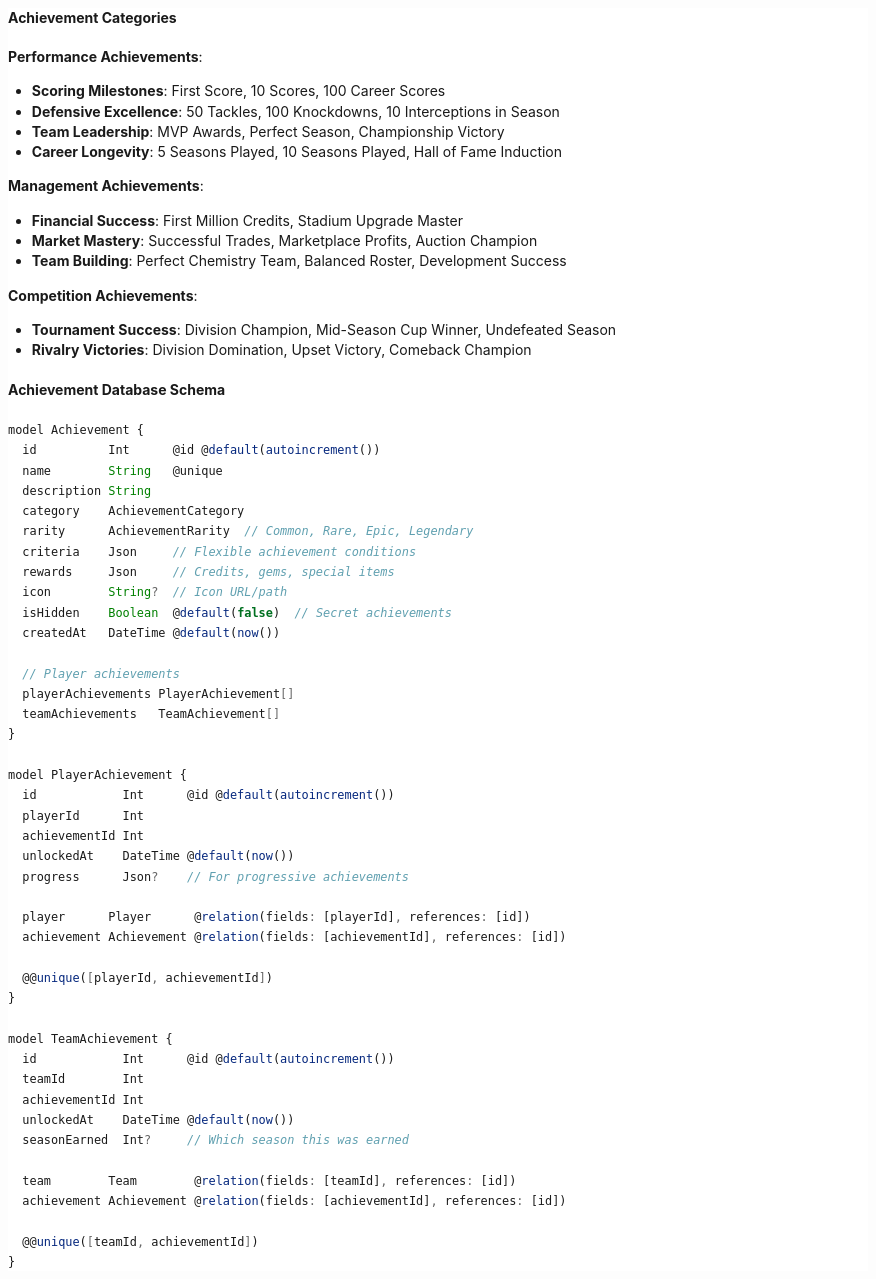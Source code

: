 #### **Achievement Categories**
**Performance Achievements**:
- **Scoring Milestones**: First Score, 10 Scores, 100 Career Scores
- **Defensive Excellence**: 50 Tackles, 100 Knockdowns, 10 Interceptions in Season
- **Team Leadership**: MVP Awards, Perfect Season, Championship Victory
- **Career Longevity**: 5 Seasons Played, 10 Seasons Played, Hall of Fame Induction

**Management Achievements**:
- **Financial Success**: First Million Credits, Stadium Upgrade Master
- **Market Mastery**: Successful Trades, Marketplace Profits, Auction Champion
- **Team Building**: Perfect Chemistry Team, Balanced Roster, Development Success

**Competition Achievements**:
- **Tournament Success**: Division Champion, Mid-Season Cup Winner, Undefeated Season
- **Rivalry Victories**: Division Domination, Upset Victory, Comeback Champion

#### **Achievement Database Schema**
```typescript
model Achievement {
  id          Int      @id @default(autoincrement())
  name        String   @unique
  description String
  category    AchievementCategory
  rarity      AchievementRarity  // Common, Rare, Epic, Legendary
  criteria    Json     // Flexible achievement conditions
  rewards     Json     // Credits, gems, special items
  icon        String?  // Icon URL/path
  isHidden    Boolean  @default(false)  // Secret achievements
  createdAt   DateTime @default(now())

  // Player achievements
  playerAchievements PlayerAchievement[]
  teamAchievements   TeamAchievement[]
}

model PlayerAchievement {
  id            Int      @id @default(autoincrement())
  playerId      Int
  achievementId Int
  unlockedAt    DateTime @default(now())
  progress      Json?    // For progressive achievements

  player      Player      @relation(fields: [playerId], references: [id])
  achievement Achievement @relation(fields: [achievementId], references: [id])

  @@unique([playerId, achievementId])
}

model TeamAchievement {
  id            Int      @id @default(autoincrement())
  teamId        Int
  achievementId Int
  unlockedAt    DateTime @default(now())
  seasonEarned  Int?     // Which season this was earned

  team        Team        @relation(fields: [teamId], references: [id])
  achievement Achievement @relation(fields: [achievementId], references: [id])

  @@unique([teamId, achievementId])
}
```

